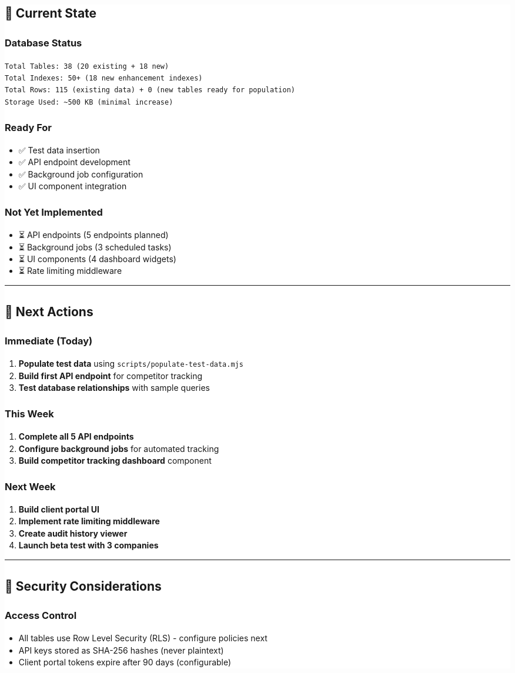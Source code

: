 
## 🎯 Current State

### Database Status
```
Total Tables: 38 (20 existing + 18 new)
Total Indexes: 50+ (18 new enhancement indexes)
Total Rows: 115 (existing data) + 0 (new tables ready for population)
Storage Used: ~500 KB (minimal increase)
```

### Ready For
- ✅ Test data insertion
- ✅ API endpoint development
- ✅ Background job configuration
- ✅ UI component integration

### Not Yet Implemented
- ⏳ API endpoints (5 endpoints planned)
- ⏳ Background jobs (3 scheduled tasks)
- ⏳ UI components (4 dashboard widgets)
- ⏳ Rate limiting middleware

---

## 🚀 Next Actions

### Immediate (Today)
1. **Populate test data** using `scripts/populate-test-data.mjs`
2. **Build first API endpoint** for competitor tracking
3. **Test database relationships** with sample queries

### This Week
1. **Complete all 5 API endpoints**
2. **Configure background jobs** for automated tracking
3. **Build competitor tracking dashboard** component

### Next Week
1. **Build client portal UI**
2. **Implement rate limiting middleware**
3. **Create audit history viewer**
4. **Launch beta test with 3 companies**

---

## 🔐 Security Considerations

### Access Control
- All tables use Row Level Security (RLS) - configure policies next
- API keys stored as SHA-256 hashes (never plaintext)
- Client portal tokens expire after 90 days (configurable)
